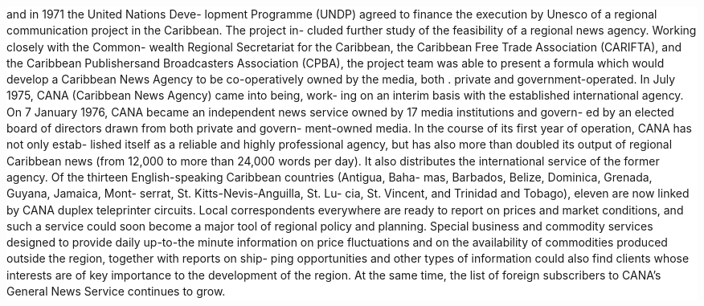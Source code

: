 and in 1971 the United Nations Deve- 
lopment Programme (UNDP) agreed 
to finance the execution by Unesco 
of a regional communication project 
in the Caribbean. The project in- 
cluded further study of the feasibility 
of a regional news agency. 
Working closely with the Common- 
wealth Regional Secretariat for the 
Caribbean, the Caribbean Free Trade 
Association (CARIFTA), and the 
Caribbean Publishersand Broadcasters 
Association (CPBA), the project team 
was able to present a formula which 
would develop a Caribbean News 
Agency to be co-operatively owned 
by the media, both . private and 
government-operated. 
In July 1975, CANA (Caribbean 
News Agency) came into being, work- 
ing on an interim basis with the 
established international agency. 
On 7 January 1976, CANA became 
an independent news service owned 
by 17 media institutions and govern- 
ed by an elected board of directors 
drawn from both private and govern- 
ment-owned media. 
In the course of its first year of 
operation, CANA has not only estab- 
lished itself as a reliable and highly 
professional agency, but has also 
more than doubled its output of 
regional Caribbean news (from 
12,000 to more than 24,000 words 
per day). It also distributes the 
international service of the former 
agency. 
Of the thirteen English-speaking 
Caribbean countries (Antigua, Baha- 
mas, Barbados, Belize, Dominica, 
Grenada, Guyana, Jamaica, Mont- 
serrat, St. Kitts-Nevis-Anguilla, St. Lu- 
cia, St. Vincent, and Trinidad and 
Tobago), eleven are now linked by 
CANA duplex teleprinter circuits. 
Local correspondents everywhere 
are ready to report on prices and 
market conditions, and such a service 
could soon become a major tool of 
regional policy and planning. 
Special business and commodity 
services designed to provide daily 
up-to-the minute information on price 
fluctuations and on the availability of 
commodities produced outside the 
region, together with reports on ship- 
ping opportunities and other types 
of information could also find clients 
whose interests are of key importance 
to the development of the region. 
At the same time, the list of 
foreign subscribers to CANA’s General 
News Service continues to grow. 
